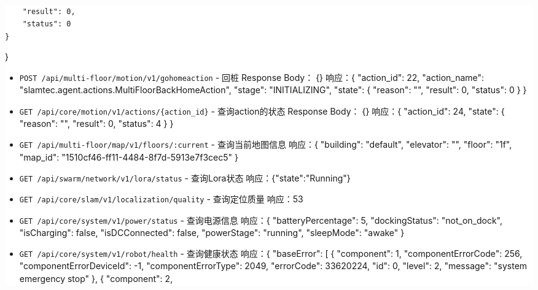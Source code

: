         "result": 0,
        "status": 0
    }
}
  - `POST /api/multi-floor/motion/v1/gohomeaction` - 回桩
   Response Body： {}
   响应：{
    "action_id": 22,
    "action_name": "slamtec.agent.actions.MultiFloorBackHomeAction",
    "stage": "INITIALIZING",
    "state": {
        "reason": "",
        "result": 0,
        "status": 0
    }
}
  - `GET /api/core/motion/v1/actions/{action_id}` - 查询action的状态
  Response Body： {}
  响应：{
    "action_id": 24,
    "state": {
        "reason": "",
        "result": 0,
        "status": 4
    }
}

  - `GET /api/multi-floor/map/v1/floors/:current` - 查询当前地图信息
  响应：{
  "building": "default",
  "elevator": "",
  "floor": "1f",
  "map_id": "1510cf46-ff11-4484-8f7d-5913e7f3cec5"
}
- `GET /api/swarm/network/v1/lora/status` - 查询Lora状态
响应：{"state":"Running"}

- `GET /api/core/slam/v1/localization/quality` - 查询定位质量
响应：53

- `GET /api/core/system/v1/power/status` - 查询电源信息
响应：{
  "batteryPercentage": 5,
  "dockingStatus": "not_on_dock",
  "isCharging": false,
  "isDCConnected": false,
  "powerStage": "running",
  "sleepMode": "awake"
}

- `GET /api/core/system/v1/robot/health` - 查询健康状态
响应：{
  "baseError": [
    {
      "component": 1,
      "componentErrorCode": 256,
      "componentErrorDeviceId": -1,
      "componentErrorType": 2049,
      "errorCode": 33620224,
      "id": 0,
      "level": 2,
      "message": "system emergency stop"
    },
    {
      "component": 2,